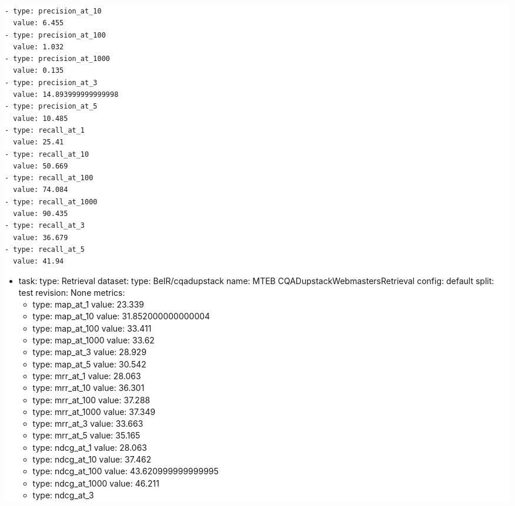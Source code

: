     - type: precision_at_10
      value: 6.455
    - type: precision_at_100
      value: 1.032
    - type: precision_at_1000
      value: 0.135
    - type: precision_at_3
      value: 14.893999999999998
    - type: precision_at_5
      value: 10.485
    - type: recall_at_1
      value: 25.41
    - type: recall_at_10
      value: 50.669
    - type: recall_at_100
      value: 74.084
    - type: recall_at_1000
      value: 90.435
    - type: recall_at_3
      value: 36.679
    - type: recall_at_5
      value: 41.94
  - task:
      type: Retrieval
    dataset:
      type: BeIR/cqadupstack
      name: MTEB CQADupstackWebmastersRetrieval
      config: default
      split: test
      revision: None
    metrics:
    - type: map_at_1
      value: 23.339
    - type: map_at_10
      value: 31.852000000000004
    - type: map_at_100
      value: 33.411
    - type: map_at_1000
      value: 33.62
    - type: map_at_3
      value: 28.929
    - type: map_at_5
      value: 30.542
    - type: mrr_at_1
      value: 28.063
    - type: mrr_at_10
      value: 36.301
    - type: mrr_at_100
      value: 37.288
    - type: mrr_at_1000
      value: 37.349
    - type: mrr_at_3
      value: 33.663
    - type: mrr_at_5
      value: 35.165
    - type: ndcg_at_1
      value: 28.063
    - type: ndcg_at_10
      value: 37.462
    - type: ndcg_at_100
      value: 43.620999999999995
    - type: ndcg_at_1000
      value: 46.211
    - type: ndcg_at_3